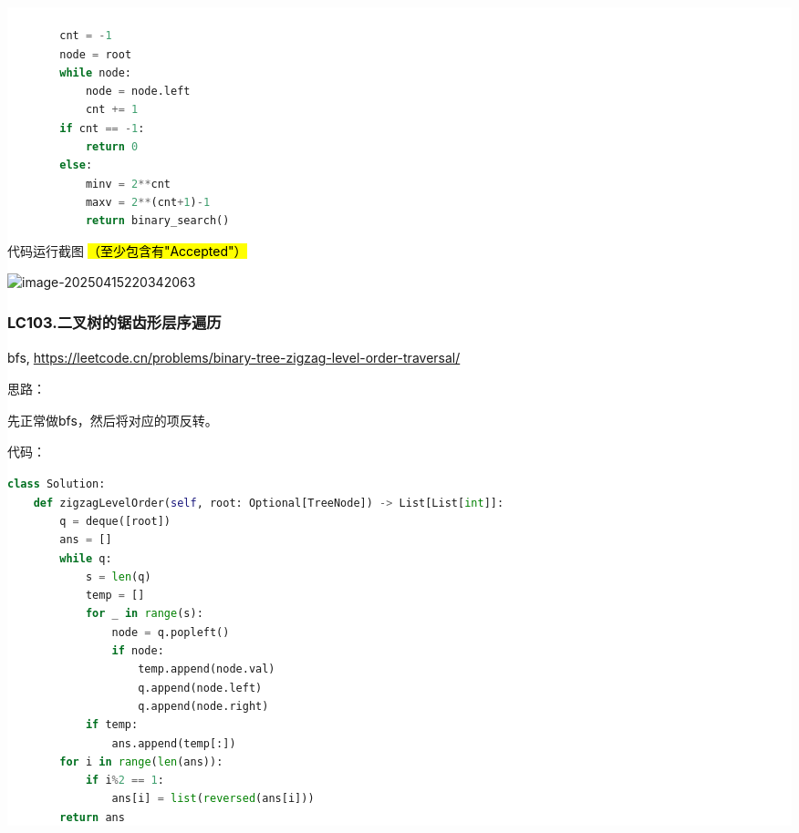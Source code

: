 ```python

        cnt = -1
        node = root
        while node:
            node = node.left
            cnt += 1
        if cnt == -1:
            return 0
        else:
            minv = 2**cnt
            maxv = 2**(cnt+1)-1
            return binary_search()
```



代码运行截图 <mark>（至少包含有"Accepted"）</mark>

![image-20250415220342063](https://raw.githubusercontent.com/stur007/img/main/img/202504152203253.png)



### LC103.二叉树的锯齿形层序遍历

bfs, https://leetcode.cn/problems/binary-tree-zigzag-level-order-traversal/

思路：

先正常做bfs，然后将对应的项反转。

代码：

```python
class Solution:
    def zigzagLevelOrder(self, root: Optional[TreeNode]) -> List[List[int]]:
        q = deque([root])
        ans = []
        while q:
            s = len(q)
            temp = []
            for _ in range(s):
                node = q.popleft()
                if node:
                    temp.append(node.val)
                    q.append(node.left)
                    q.append(node.right)
            if temp:
                ans.append(temp[:])
        for i in range(len(ans)):
            if i%2 == 1:
                ans[i] = list(reversed(ans[i]))
        return ans
```



